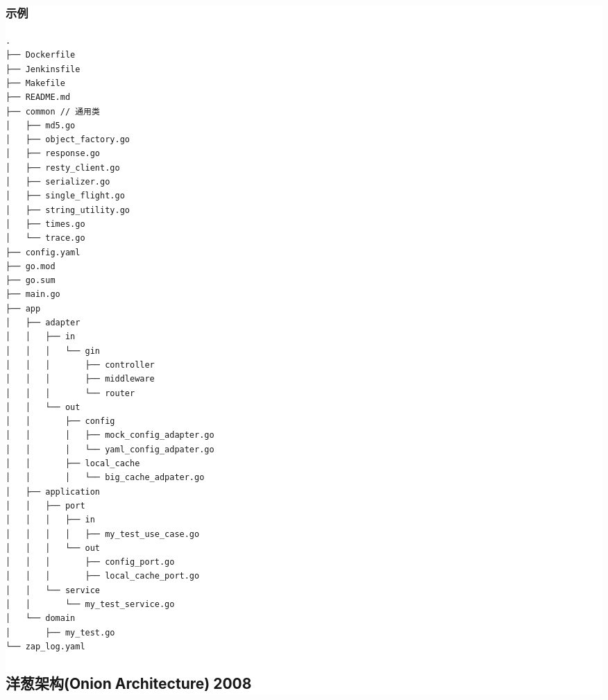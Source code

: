 ### 示例

```Shell
.
├── Dockerfile
├── Jenkinsfile
├── Makefile
├── README.md
├── common // 通用类
│   ├── md5.go
│   ├── object_factory.go
│   ├── response.go
│   ├── resty_client.go
│   ├── serializer.go
│   ├── single_flight.go
│   ├── string_utility.go
│   ├── times.go
│   └── trace.go
├── config.yaml
├── go.mod
├── go.sum
├── main.go
├── app
│   ├── adapter
│   │   ├── in
│   │   │   └── gin
│   │   │       ├── controller
│   │   │       ├── middleware
│   │   │       └── router
│   │   └── out
│   │       ├── config
│   │       │   ├── mock_config_adapter.go
│   │       │   └── yaml_config_adpater.go
│   │       ├── local_cache
│   │       │   └── big_cache_adpater.go
│   ├── application
│   │   ├── port
│   │   │   ├── in
│   │   │   │   ├── my_test_use_case.go
│   │   │   └── out
│   │   │       ├── config_port.go
│   │   │       ├── local_cache_port.go
│   │   └── service
│   │       └── my_test_service.go
│   └── domain
│       ├── my_test.go
└── zap_log.yaml
```

## 洋葱架构(Onion Architecture) 2008
